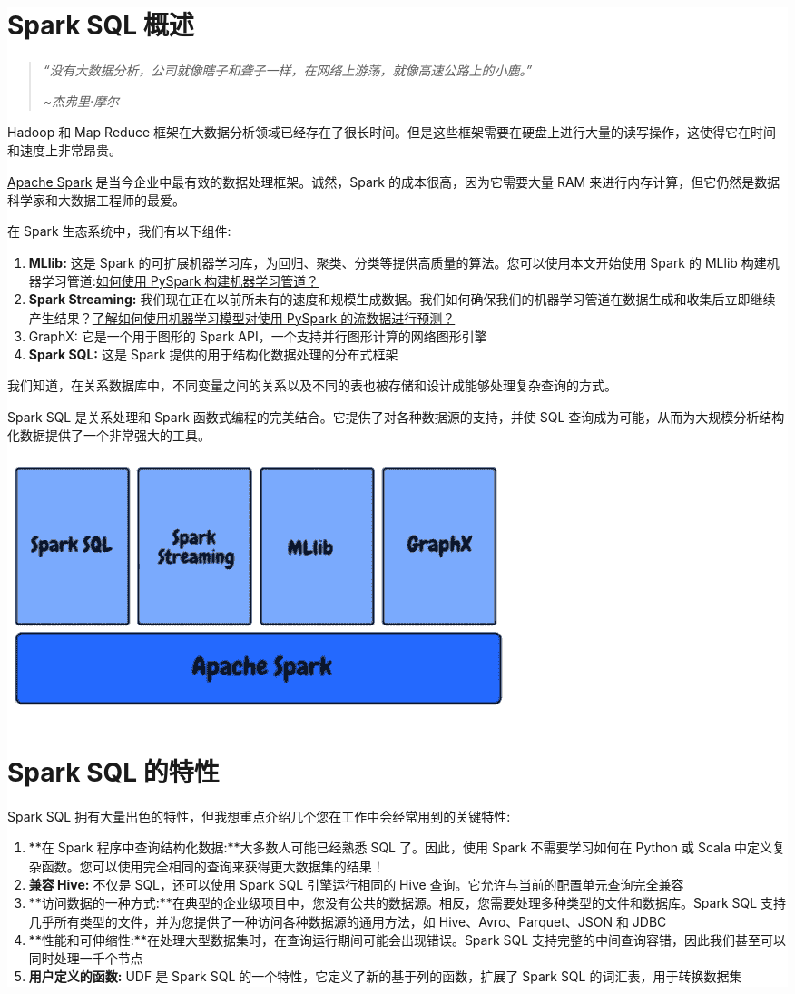 # Spark SQL 概述

> *“没有大数据分析，公司就像瞎子和聋子一样，在网络上游荡，就像高速公路上的小鹿。”*
> 
> *~杰弗里·摩尔*

Hadoop 和 Map Reduce 框架在大数据分析领域已经存在了很长时间。但是这些框架需要在硬盘上进行大量的读写操作，这使得它在时间和速度上非常昂贵。

[Apache Spark](https://www.analyticsvidhya.com/blog/2016/09/comprehensive-introduction-to-apache-spark-rdds-dataframes-using-pyspark/) 是当今企业中最有效的数据处理框架。诚然，Spark 的成本很高，因为它需要大量 RAM 来进行内存计算，但它仍然是数据科学家和大数据工程师的最爱。

在 Spark 生态系统中，我们有以下组件:

1.  **MLlib:** 这是 Spark 的可扩展机器学习库，为回归、聚类、分类等提供高质量的算法。您可以使用本文开始使用 Spark 的 MLlib 构建机器学习管道:[如何使用 PySpark 构建机器学习管道？](https://www.analyticsvidhya.com/blog/2019/11/build-machine-learning-pipelines-pyspark/)
2.  **Spark Streaming:** 我们现在正在以前所未有的速度和规模生成数据。我们如何确保我们的机器学习管道在数据生成和收集后立即继续产生结果？[了解如何使用机器学习模型对使用 PySpark 的流数据进行预测？](https://www.analyticsvidhya.com/blog/2019/12/streaming-data-pyspark-machine-learning-model/)
3.  GraphX: 它是一个用于图形的 Spark API，一个支持并行图形计算的网络图形引擎
4.  **Spark SQL:** 这是 Spark 提供的用于结构化数据处理的分布式框架

我们知道，在关系数据库中，不同变量之间的关系以及不同的表也被存储和设计成能够处理复杂查询的方式。

Spark SQL 是关系处理和 Spark 函数式编程的完美结合。它提供了对各种数据源的支持，并使 SQL 查询成为可能，从而为大规模分析结构化数据提供了一个非常强大的工具。

![](img/74d997f7bf18fc09ff65d552111c9ad0.png)

# Spark SQL 的特性

Spark SQL 拥有大量出色的特性，但我想重点介绍几个您在工作中会经常用到的关键特性:

1.  **在 Spark 程序中查询结构化数据:**大多数人可能已经熟悉 SQL 了。因此，使用 Spark 不需要学习如何在 Python 或 Scala 中定义复杂函数。您可以使用完全相同的查询来获得更大数据集的结果！
2.  **兼容 Hive:** 不仅是 SQL，还可以使用 Spark SQL 引擎运行相同的 Hive 查询。它允许与当前的配置单元查询完全兼容
3.  **访问数据的一种方式:**在典型的企业级项目中，您没有公共的数据源。相反，您需要处理多种类型的文件和数据库。Spark SQL 支持几乎所有类型的文件，并为您提供了一种访问各种数据源的通用方法，如 Hive、Avro、Parquet、JSON 和 JDBC
4.  **性能和可伸缩性:**在处理大型数据集时，在查询运行期间可能会出现错误。Spark SQL 支持完整的中间查询容错，因此我们甚至可以同时处理一千个节点
5.  **用户定义的函数:** UDF 是 Spark SQL 的一个特性，它定义了新的基于列的函数，扩展了 Spark SQL 的词汇表，用于转换数据集
